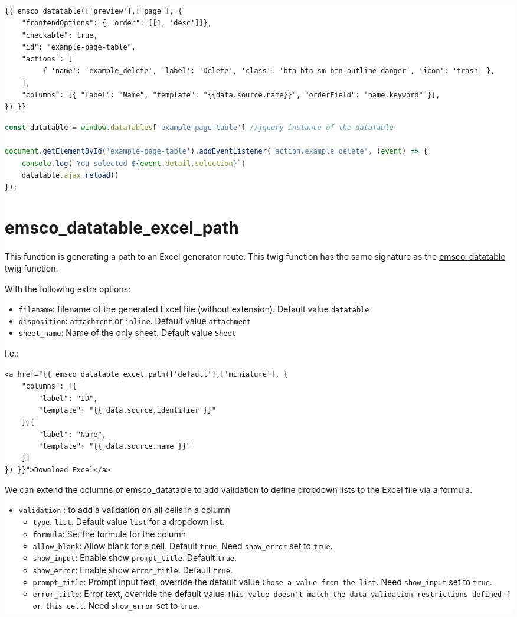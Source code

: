 ```twig
{{ emsco_datatable(['preview'],['page'], {
    "frontendOptions": { "order": [[1, 'desc']]},
    "checkable": true,
    "id": "example-page-table",
    "actions": [
         { 'name': 'example_delete', 'label': 'Delete', 'class': 'btn btn-sm btn-outline-danger', 'icon': 'trash' },
    ],
    "columns": [{ "label": "Name", "template": "{{data.source.name}}", "orderField": "name.keyword" }],
}) }}
```

```javascript
const datatable = window.dataTables['example-page-table'] //jquery instance of the dataTable

document.getElementById('example-page-table').addEventListener('action.example_delete', (event) => {
    console.log(`You selected ${event.detail.selection}`)
    datatable.ajax.reload()
});
```

# emsco_datatable_excel_path

This function is generating a path to an Excel generator route. This twig function has the same signature as the [emsco_datatable](#emsco_datatable) twig function.

With the following extra options:

 - `filename`: filename of the generated Excel file (without extension). Default value `datatable`
 - `disposition`: `attachment` or `inline`. Default value `attachment` 
 - `sheet_name`: Name of the only sheet. Default value  `Sheet`


I.e.:

```twig
<a href="{{ emsco_datatable_excel_path(['default'],['miniature'], {
    "columns": [{
        "label": "ID",
        "template": "{{ data.source.identifier }}"
    },{
        "label": "Name",
        "template": "{{ data.source.name }}"
    }]
}) }}">Download Excel</a>
```

We can extend the columns of [emsco_datatable](#emsco_datatable) to add validation to define dropdown lists to the Excel file via a formula.

- `validation` : to add a validation on all cells in a column
   - `type`: `list`. Default value `list` for a dropdown list.
   - `formula`: Set the formule for the column
   - `allow_blank`: Allow blank for a cell. Default `true`. Need `show_error` set to `true`.
   - `show_input`: Enable show `prompt_title`. Default `true`.
   - `show_error`: Enable show `error_title`. Default `true`.
   - `prompt_title`: Prompt input text, override the default value `Chose a value from the list`. Need `show_input` set to `true`.
   - `error_title`: Error text, override the default value `This value doesn't match the data validation restrictions defined for this cell`. Need `show_error` set to `true`.
